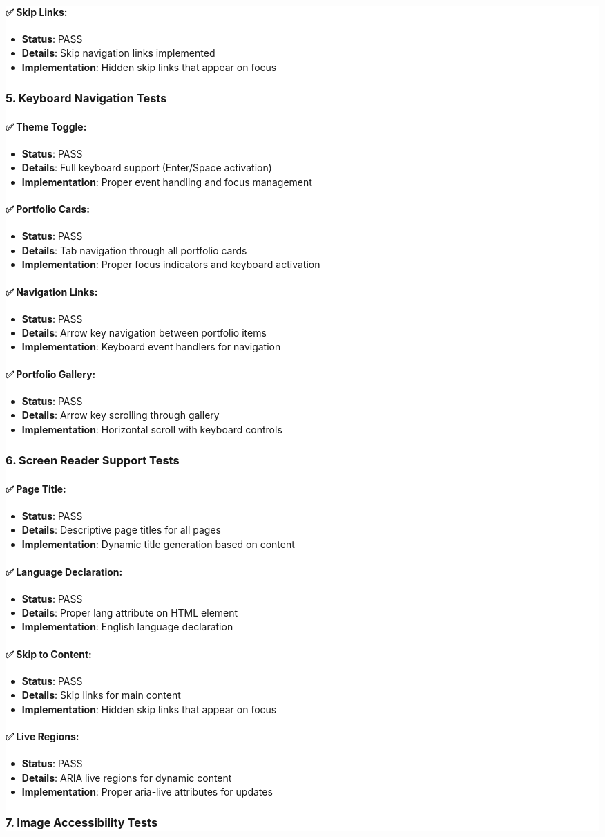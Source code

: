 #### **✅ Skip Links:**
- **Status**: PASS
- **Details**: Skip navigation links implemented
- **Implementation**: Hidden skip links that appear on focus

### 5. Keyboard Navigation Tests

#### **✅ Theme Toggle:**
- **Status**: PASS
- **Details**: Full keyboard support (Enter/Space activation)
- **Implementation**: Proper event handling and focus management

#### **✅ Portfolio Cards:**
- **Status**: PASS
- **Details**: Tab navigation through all portfolio cards
- **Implementation**: Proper focus indicators and keyboard activation

#### **✅ Navigation Links:**
- **Status**: PASS
- **Details**: Arrow key navigation between portfolio items
- **Implementation**: Keyboard event handlers for navigation

#### **✅ Portfolio Gallery:**
- **Status**: PASS
- **Details**: Arrow key scrolling through gallery
- **Implementation**: Horizontal scroll with keyboard controls

### 6. Screen Reader Support Tests

#### **✅ Page Title:**
- **Status**: PASS
- **Details**: Descriptive page titles for all pages
- **Implementation**: Dynamic title generation based on content

#### **✅ Language Declaration:**
- **Status**: PASS
- **Details**: Proper lang attribute on HTML element
- **Implementation**: English language declaration

#### **✅ Skip to Content:**
- **Status**: PASS
- **Details**: Skip links for main content
- **Implementation**: Hidden skip links that appear on focus

#### **✅ Live Regions:**
- **Status**: PASS
- **Details**: ARIA live regions for dynamic content
- **Implementation**: Proper aria-live attributes for updates

### 7. Image Accessibility Tests
